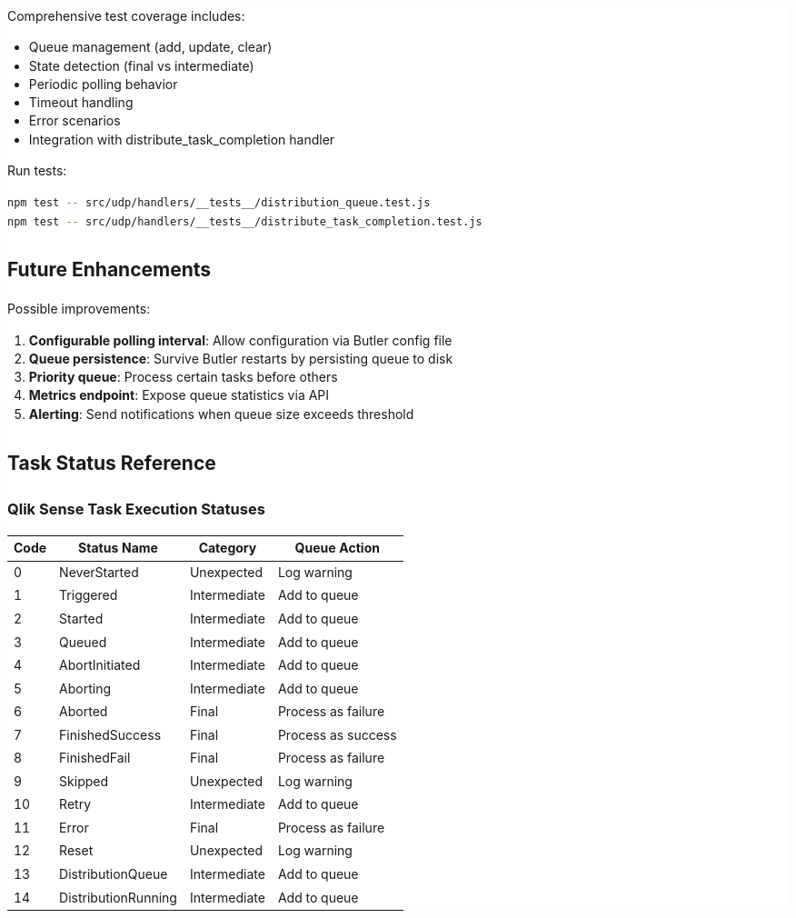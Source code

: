 Comprehensive test coverage includes:

- Queue management (add, update, clear)
- State detection (final vs intermediate)
- Periodic polling behavior
- Timeout handling
- Error scenarios
- Integration with distribute_task_completion handler

Run tests:

```bash
npm test -- src/udp/handlers/__tests__/distribution_queue.test.js
npm test -- src/udp/handlers/__tests__/distribute_task_completion.test.js
```

## Future Enhancements

Possible improvements:

1. **Configurable polling interval**: Allow configuration via Butler config file
2. **Queue persistence**: Survive Butler restarts by persisting queue to disk
3. **Priority queue**: Process certain tasks before others
4. **Metrics endpoint**: Expose queue statistics via API
5. **Alerting**: Send notifications when queue size exceeds threshold

## Task Status Reference

### Qlik Sense Task Execution Statuses

| Code | Status Name         | Category     | Queue Action       |
| ---- | ------------------- | ------------ | ------------------ |
| 0    | NeverStarted        | Unexpected   | Log warning        |
| 1    | Triggered           | Intermediate | Add to queue       |
| 2    | Started             | Intermediate | Add to queue       |
| 3    | Queued              | Intermediate | Add to queue       |
| 4    | AbortInitiated      | Intermediate | Add to queue       |
| 5    | Aborting            | Intermediate | Add to queue       |
| 6    | Aborted             | Final        | Process as failure |
| 7    | FinishedSuccess     | Final        | Process as success |
| 8    | FinishedFail        | Final        | Process as failure |
| 9    | Skipped             | Unexpected   | Log warning        |
| 10   | Retry               | Intermediate | Add to queue       |
| 11   | Error               | Final        | Process as failure |
| 12   | Reset               | Unexpected   | Log warning        |
| 13   | DistributionQueue   | Intermediate | Add to queue       |
| 14   | DistributionRunning | Intermediate | Add to queue       |
